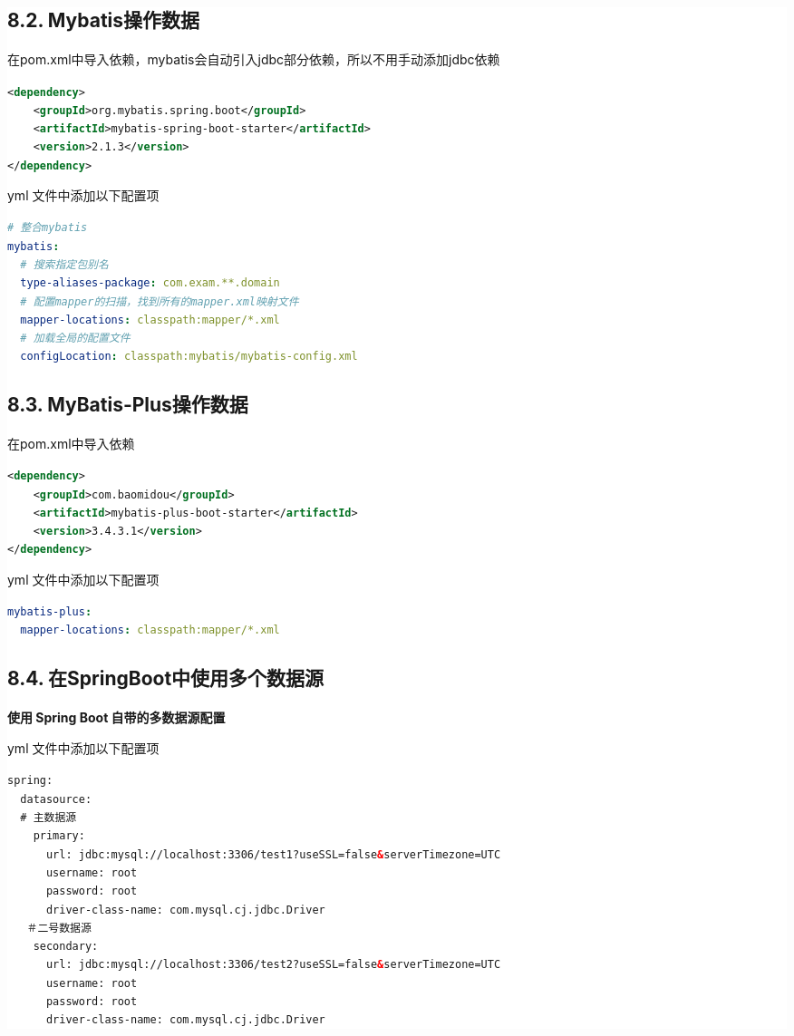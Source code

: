## 8.2. Mybatis操作数据

在pom.xml中导入依赖，mybatis会自动引入jdbc部分依赖，所以不用手动添加jdbc依赖

```xml
<dependency>
    <groupId>org.mybatis.spring.boot</groupId>
    <artifactId>mybatis-spring-boot-starter</artifactId>
    <version>2.1.3</version>
</dependency>
```

yml 文件中添加以下配置项

```yml
# 整合mybatis
mybatis:
  # 搜索指定包别名
  type-aliases-package: com.exam.**.domain
  # 配置mapper的扫描，找到所有的mapper.xml映射文件
  mapper-locations: classpath:mapper/*.xml
  # 加载全局的配置文件  
  configLocation: classpath:mybatis/mybatis-config.xml
```

## 8.3. MyBatis-Plus操作数据

在pom.xml中导入依赖

```xml
<dependency>
    <groupId>com.baomidou</groupId>
    <artifactId>mybatis-plus-boot-starter</artifactId>
    <version>3.4.3.1</version>
</dependency>
```

yml 文件中添加以下配置项

```yml
mybatis-plus:
  mapper-locations: classpath:mapper/*.xml
```

## 8.4. 在SpringBoot中使用多个数据源

**使用 Spring Boot 自带的多数据源配置**

yml 文件中添加以下配置项

```xml
spring:
  datasource:
  # 主数据源
    primary:
      url: jdbc:mysql://localhost:3306/test1?useSSL=false&serverTimezone=UTC
      username: root
      password: root
      driver-class-name: com.mysql.cj.jdbc.Driver
   ＃二号数据源   
    secondary:
      url: jdbc:mysql://localhost:3306/test2?useSSL=false&serverTimezone=UTC
      username: root
      password: root
      driver-class-name: com.mysql.cj.jdbc.Driver
```
